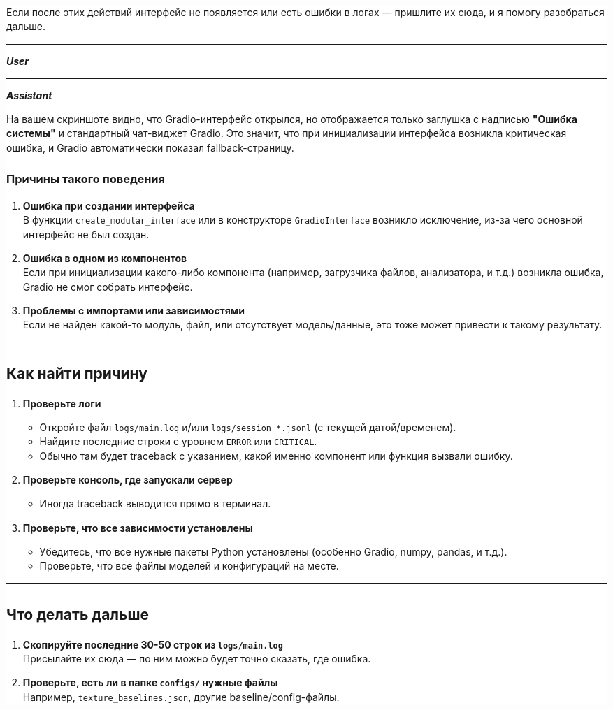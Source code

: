 Если после этих действий интерфейс не появляется или есть ошибки в логах — пришлите их сюда, и я помогу разобраться дальше.

---

_**User**_



---

_**Assistant**_

На вашем скриншоте видно, что Gradio-интерфейс открылся, но отображается только заглушка с надписью **"Ошибка системы"** и стандартный чат-виджет Gradio. Это значит, что при инициализации интерфейса возникла критическая ошибка, и Gradio автоматически показал fallback-страницу.

### Причины такого поведения

1. **Ошибка при создании интерфейса**  
   В функции `create_modular_interface` или в конструкторе `GradioInterface` возникло исключение, из-за чего основной интерфейс не был создан.

2. **Ошибка в одном из компонентов**  
   Если при инициализации какого-либо компонента (например, загрузчика файлов, анализатора, и т.д.) возникла ошибка, Gradio не смог собрать интерфейс.

3. **Проблемы с импортами или зависимостями**  
   Если не найден какой-то модуль, файл, или отсутствует модель/данные, это тоже может привести к такому результату.

---

## Как найти причину

1. **Проверьте логи**
   - Откройте файл `logs/main.log` и/или `logs/session_*.jsonl` (с текущей датой/временем).
   - Найдите последние строки с уровнем `ERROR` или `CRITICAL`.
   - Обычно там будет traceback с указанием, какой именно компонент или функция вызвали ошибку.

2. **Проверьте консоль, где запускали сервер**
   - Иногда traceback выводится прямо в терминал.

3. **Проверьте, что все зависимости установлены**
   - Убедитесь, что все нужные пакеты Python установлены (особенно Gradio, numpy, pandas, и т.д.).
   - Проверьте, что все файлы моделей и конфигураций на месте.

---

## Что делать дальше

1. **Скопируйте последние 30-50 строк из `logs/main.log`**  
   Присылайте их сюда — по ним можно будет точно сказать, где ошибка.

2. **Проверьте, есть ли в папке `configs/` нужные файлы**  
   Например, `texture_baselines.json`, другие baseline/config-файлы.

